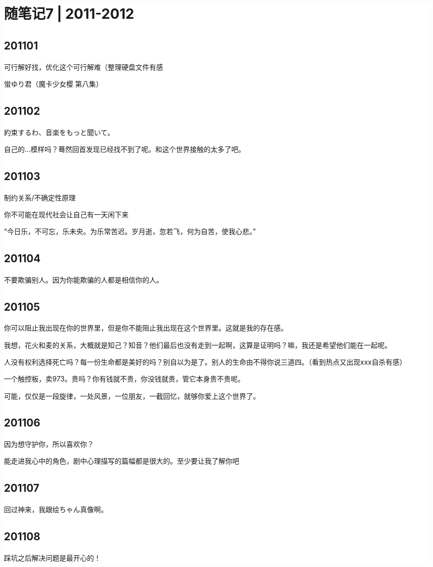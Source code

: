 # 随笔记7 | 2011-2012

## 201101

可行解好找，优化这个可行解难（整理硬盘文件有感

蛍ゆり君（魔卡少女樱 第八集）

## 201102

約束するわ、音楽をもっと聞いて。

自己的...模样吗？蓦然回首发现已经找不到了呢。和这个世界接触的太多了吧。

## 201103

制约关系/不确定性原理

你不可能在现代社会让自己有一天闲下来

“今日乐，不可忘，乐未央。为乐常苦迟。岁月逝，忽若飞，何为自苦，使我心悲。”

## 201104

不要欺骗别人。因为你能欺骗的人都是相信你的人。

## 201105

你可以阻止我出现在你的世界里，但是你不能阻止我出现在这个世界里。这就是我的存在感。

我想，花火和麦的关系，大概就是知己？知音？他们最后也没有走到一起啊，这算是证明吗？嘛，我还是希望他们能在一起呢。

人没有权利选择死亡吗？每一份生命都是美好的吗？别自以为是了。别人的生命由不得你说三道四。（看到热点又出现xxx自杀有感）

一个触控板，卖973。贵吗？你有钱就不贵，你没钱就贵，管它本身贵不贵呢。

可能，仅仅是一段旋律，一处风景，一位朋友，一截回忆，就够你爱上这个世界了。

## 201106

因为想守护你，所以喜欢你？

能走进我心中的角色，剧中心理描写的篇幅都是很大的。至少要让我了解你吧

## 201107

回过神来，我跟绘ちゃん真像啊。

## 201108

踩坑之后解决问题是最开心的！
